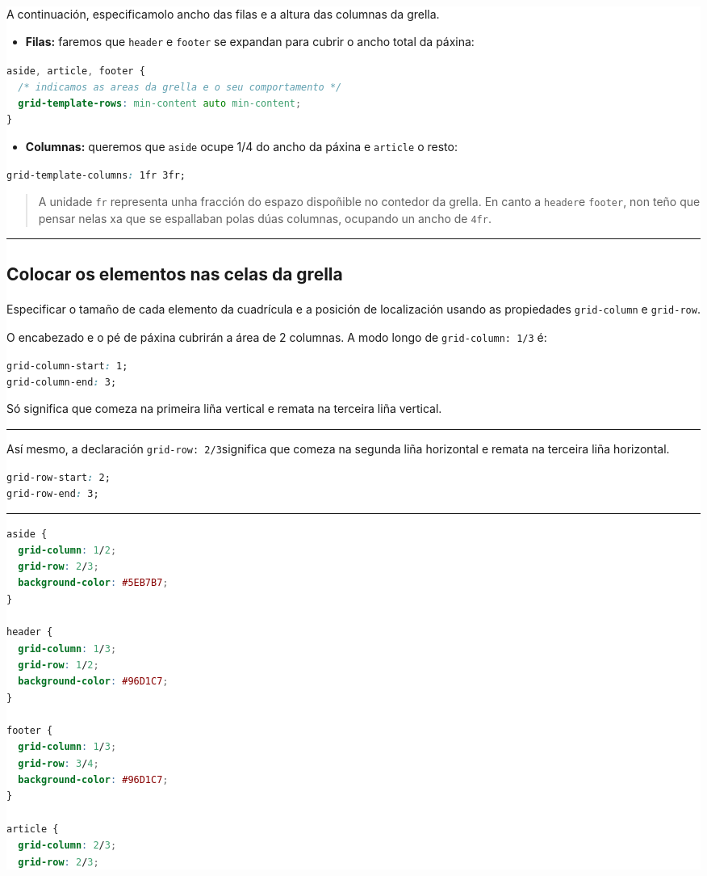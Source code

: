 A continuación, especificamolo ancho das filas e a altura das columnas da grella.

- **Filas:** faremos que `header` e `footer` se expandan para cubrir o ancho total da páxina:

```css
aside, article, footer {
  /* indicamos as areas da grella e o seu comportamento */
  grid-template-rows: min-content auto min-content;
}
```

- **Columnas:** queremos que `aside` ocupe 1/4 do ancho da páxina e `article` o resto:

```css
grid-template-columns: 1fr 3fr;
```

> A unidade `fr` representa unha fracción do espazo dispoñible no contedor da grella. En canto a `header`e `footer`, non teño que pensar nelas xa que se espallaban polas dúas columnas, ocupando un ancho de `4fr`.

---

## Colocar os elementos nas celas da grella

Especificar o tamaño de cada elemento da cuadrícula e a posición de localización usando as propiedades `grid-column` e `grid-row`.

O encabezado e o pé de páxina cubrirán a área de 2 columnas. A modo longo de `grid-column: 1/3` é:

```css
grid-column-start: 1;
grid-column-end: 3;
```

Só significa que comeza na primeira liña vertical e remata na terceira liña vertical.

---

Así mesmo, a declaración `grid-row: 2/3`significa que comeza na segunda liña horizontal e remata na terceira liña horizontal.

```css
grid-row-start: 2;
grid-row-end: 3;
```

---

```css
aside {
  grid-column: 1/2;
  grid-row: 2/3;
  background-color: #5EB7B7;
}

header {
  grid-column: 1/3;
  grid-row: 1/2;
  background-color: #96D1C7;
}

footer {
  grid-column: 1/3;
  grid-row: 3/4;
  background-color: #96D1C7;
}

article {
  grid-column: 2/3;
  grid-row: 2/3;
```